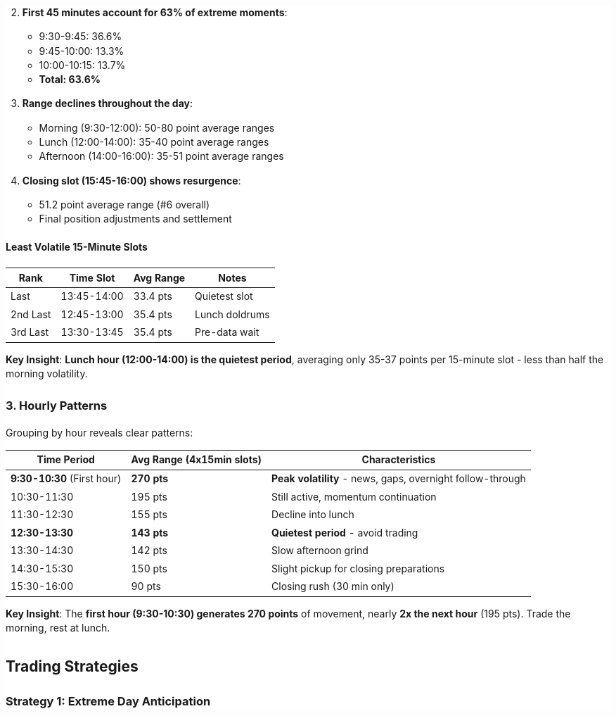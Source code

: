 2. **First 45 minutes account for 63% of extreme moments**:
   - 9:30-9:45: 36.6%
   - 9:45-10:00: 13.3%
   - 10:00-10:15: 13.7%
   - **Total: 63.6%**

3. **Range declines throughout the day**:
   - Morning (9:30-12:00): 50-80 point average ranges
   - Lunch (12:00-14:00): 35-40 point average ranges
   - Afternoon (14:00-16:00): 35-51 point average ranges

4. **Closing slot (15:45-16:00) shows resurgence**:
   - 51.2 point average range (#6 overall)
   - Final position adjustments and settlement

#### Least Volatile 15-Minute Slots

| Rank | Time Slot | Avg Range | Notes |
|------|-----------|-----------|-------|
| Last | 13:45-14:00 | 33.4 pts | Quietest slot |
| 2nd Last | 12:45-13:00 | 35.4 pts | Lunch doldrums |
| 3rd Last | 13:30-13:45 | 35.4 pts | Pre-data wait |

**Key Insight**: **Lunch hour (12:00-14:00) is the quietest period**, averaging only 35-37 points per 15-minute slot - less than half the morning volatility.

### 3. Hourly Patterns

Grouping by hour reveals clear patterns:

| Time Period | Avg Range (4x15min slots) | Characteristics |
|-------------|---------------------------|-----------------|
| **9:30-10:30** (First hour) | **270 pts** | **Peak volatility** - news, gaps, overnight follow-through |
| 10:30-11:30 | 195 pts | Still active, momentum continuation |
| 11:30-12:30 | 155 pts | Decline into lunch |
| **12:30-13:30** | **143 pts** | **Quietest period** - avoid trading |
| 13:30-14:30 | 142 pts | Slow afternoon grind |
| 14:30-15:30 | 150 pts | Slight pickup for closing preparations |
| 15:30-16:00 | 90 pts | Closing rush (30 min only) |

**Key Insight**: The **first hour (9:30-10:30) generates 270 points** of movement, nearly **2x the next hour** (195 pts). Trade the morning, rest at lunch.

## Trading Strategies

### Strategy 1: Extreme Day Anticipation
